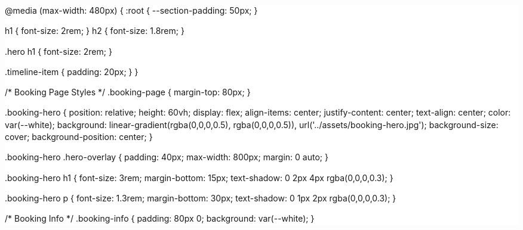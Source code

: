 @media (max-width: 480px) {
  :root {
    --section-padding: 50px;
  }
  
  h1 { font-size: 2rem; }
  h2 { font-size: 1.8rem; }
  
  .hero h1 {
    font-size: 2rem;
  }
  
  .timeline-item {
    padding: 20px;
  }
}


/* Booking Page Styles */
.booking-page {
  margin-top: 80px;
}

.booking-hero {
  position: relative;
  height: 60vh;
  display: flex;
  align-items: center;
  justify-content: center;
  text-align: center;
  color: var(--white);
  background: linear-gradient(rgba(0,0,0,0.5), rgba(0,0,0,0.5)), url('../assets/booking-hero.jpg');
  background-size: cover;
  background-position: center;
}

.booking-hero .hero-overlay {
  padding: 40px;
  max-width: 800px;
  margin: 0 auto;
}

.booking-hero h1 {
  font-size: 3rem;
  margin-bottom: 15px;
  text-shadow: 0 2px 4px rgba(0,0,0,0.3);
}

.booking-hero p {
  font-size: 1.3rem;
  margin-bottom: 30px;
  text-shadow: 0 1px 2px rgba(0,0,0,0.3);
}

/* Booking Info */
.booking-info {
  padding: 80px 0;
  background: var(--white);
}
